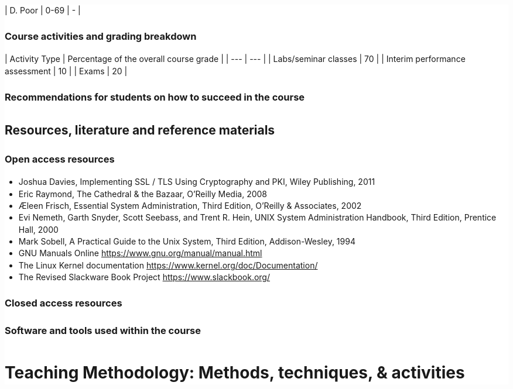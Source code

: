 | D. Poor | 0-69 | -
 |


### Course activities and grading breakdown





| Activity Type | Percentage of the overall course grade
 |
| --- | --- |
| Labs/seminar classes | 70
 |
| Interim performance assessment | 10
 |
| Exams | 20
 |


### Recommendations for students on how to succeed in the course


Resources, literature and reference materials
---------------------------------------------


### Open access resources


* Joshua Davies, Implementing SSL / TLS Using Cryptography and PKI, Wiley Publishing, 2011
* Eric Raymond, The Cathedral & the Bazaar, O’Reilly Media, 2008
* Æleen Frisch, Essential System Administration, Third Edition, O’Reilly & Associates, 2002
* Evi Nemeth, Garth Snyder, Scott Seebass, and Trent R. Hein, UNIX System Administration Handbook, Third Edition, Prentice Hall, 2000
* Mark Sobell, A Practical Guide to the Unix System, Third Edition, Addison-Wesley, 1994
* GNU Manuals Online <https://www.gnu.org/manual/manual.html>
* The Linux Kernel documentation <https://www.kernel.org/doc/Documentation/>
* The Revised Slackware Book Project <https://www.slackbook.org/>


### Closed access resources


### Software and tools used within the course


Teaching Methodology: Methods, techniques, & activities
=======================================================
